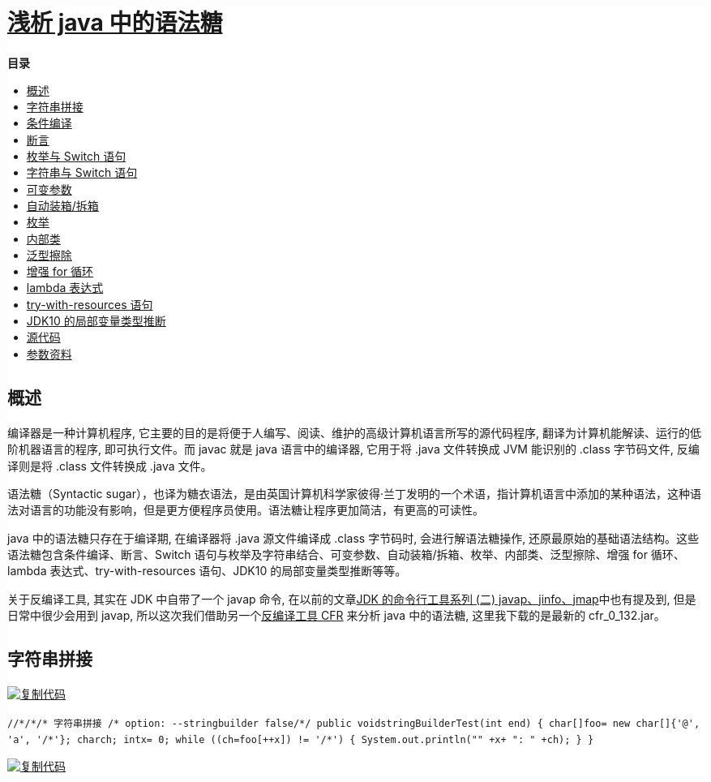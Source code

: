 # [浅析 java 中的语法糖](https://www.cnblogs.com/qingshanli/p/9375040.html)

[]()

**目录**

- [概述](https://www.cnblogs.com/qingshanli/p/9375040.html#_label0)
- [字符串拼接](https://www.cnblogs.com/qingshanli/p/9375040.html#_label1)
- [条件编译](https://www.cnblogs.com/qingshanli/p/9375040.html#_label2)
- [断言](https://www.cnblogs.com/qingshanli/p/9375040.html#_label3)
- [枚举与 Switch 语句](https://www.cnblogs.com/qingshanli/p/9375040.html#_label4)
- [字符串与 Switch 语句](https://www.cnblogs.com/qingshanli/p/9375040.html#_label5)
- [可变参数](https://www.cnblogs.com/qingshanli/p/9375040.html#_label6)
- [自动装箱/拆箱](https://www.cnblogs.com/qingshanli/p/9375040.html#_label7)
- [枚举](https://www.cnblogs.com/qingshanli/p/9375040.html#_label8)
- [内部类](https://www.cnblogs.com/qingshanli/p/9375040.html#_label9)
- [泛型擦除](https://www.cnblogs.com/qingshanli/p/9375040.html#_label10)
- [增强 for 循环](https://www.cnblogs.com/qingshanli/p/9375040.html#_label11)
- [lambda 表达式](https://www.cnblogs.com/qingshanli/p/9375040.html#_label12)
- [try-with-resources 语句](https://www.cnblogs.com/qingshanli/p/9375040.html#_label13)
- [JDK10 的局部变量类型推断](https://www.cnblogs.com/qingshanli/p/9375040.html#_label14)
- [源代码](https://www.cnblogs.com/qingshanli/p/9375040.html#_label15)
- [参数资料](https://www.cnblogs.com/qingshanli/p/9375040.html#_label16)
  []()

## **概述**

编译器是一种计算机程序, 它主要的目的是将便于人编写、阅读、维护的高级计算机语言所写的源代码程序, 翻译为计算机能解读、运行的低阶机器语言的程序, 即可执行文件。而 javac 就是 java 语言中的编译器, 它用于将 .java 文件转换成 JVM 能识别的 .class 字节码文件, 反编译则是将 .class 文件转换成 .java 文件。

语法糖（Syntactic sugar），也译为糖衣语法，是由英国计算机科学家彼得·兰丁发明的一个术语，指计算机语言中添加的某种语法，这种语法对语言的功能没有影响，但是更方便程序员使用。语法糖让程序更加简洁，有更高的可读性。

java 中的语法糖只存在于编译期, 在编译器将 .java 源文件编译成 .class 字节码时, 会进行解语法糖操作, 还原最原始的基础语法结构。这些语法糖包含条件编译、断言、Switch 语句与枚举及字符串结合、可变参数、自动装箱/拆箱、枚举、内部类、泛型擦除、增强 for 循环、lambda 表达式、try-with-resources 语句、JDK10 的局部变量类型推断等等。

关于反编译工具, 其实在 JDK 中自带了一个 javap 命令, 在以前的文章[JDK 的命令行工具系列 (二) javap、jinfo、jmap](https://www.cnblogs.com/qingshanli/p/9315649.html)中也有提及到, 但是日常中很少会用到 javap, 所以这次我们借助另一个[反编译工具 CFR](http://www.benf.org/other/cfr/) 来分析 java 中的语法糖, 这里我下载的是最新的 cfr_0_132.jar。
[]()

## **字符串拼接**

[![复制代码](https://common.cnblogs.com/images/copycode.gif)]("复制代码")

```
//*/*/* 字符串拼接 /* option: --stringbuilder false/*/ public voidstringBuilderTest(int end) { char[]foo= new char[]{'@', 'a', '/*'}; charch; intx= 0; while ((ch=foo[++x]) != '/*') { System.out.println("" +x+ ": " +ch); } }
```

[![复制代码](https://common.cnblogs.com/images/copycode.gif)]("复制代码")
